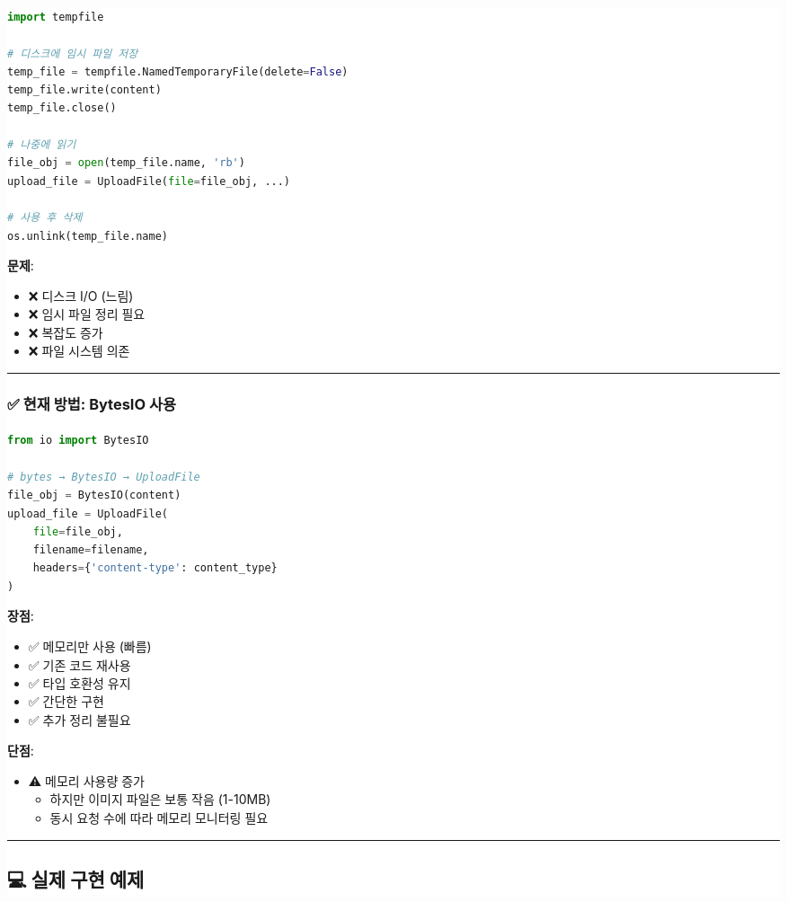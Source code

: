 ```python
import tempfile

# 디스크에 임시 파일 저장
temp_file = tempfile.NamedTemporaryFile(delete=False)
temp_file.write(content)
temp_file.close()

# 나중에 읽기
file_obj = open(temp_file.name, 'rb')
upload_file = UploadFile(file=file_obj, ...)

# 사용 후 삭제
os.unlink(temp_file.name)
```

**문제**:
- ❌ 디스크 I/O (느림)
- ❌ 임시 파일 정리 필요
- ❌ 복잡도 증가
- ❌ 파일 시스템 의존

---

### ✅ 현재 방법: BytesIO 사용

```python
from io import BytesIO

# bytes → BytesIO → UploadFile
file_obj = BytesIO(content)
upload_file = UploadFile(
    file=file_obj,
    filename=filename,
    headers={'content-type': content_type}
)
```

**장점**:
- ✅ 메모리만 사용 (빠름)
- ✅ 기존 코드 재사용
- ✅ 타입 호환성 유지
- ✅ 간단한 구현
- ✅ 추가 정리 불필요

**단점**:
- ⚠️ 메모리 사용량 증가
  - 하지만 이미지 파일은 보통 작음 (1-10MB)
  - 동시 요청 수에 따라 메모리 모니터링 필요

---

## 💻 실제 구현 예제
